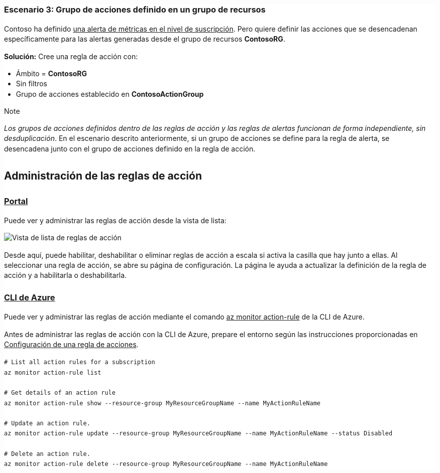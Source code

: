 ### <a name="scenario-3-action-group-defined-at-a-resource-group"></a>Escenario 3: Grupo de acciones definido en un grupo de recursos

Contoso ha definido [una alerta de métricas en el nivel de suscripción](./alerts-metric-overview.md#monitoring-at-scale-using-metric-alerts-in-azure-monitor). Pero quiere definir las acciones que se desencadenan específicamente para las alertas generadas desde el grupo de recursos **ContosoRG**.

**Solución:** Cree una regla de acción con:
* Ámbito = **ContosoRG**
* Sin filtros
* Grupo de acciones establecido en **ContosoActionGroup**

> [!NOTE]
> *Los grupos de acciones definidos dentro de las reglas de acción y las reglas de alertas funcionan de forma independiente, sin desduplicación*. En el escenario descrito anteriormente, si un grupo de acciones se define para la regla de alerta, se desencadena junto con el grupo de acciones definido en la regla de acción.

## <a name="managing-your-action-rules"></a>Administración de las reglas de acción

### <a name="portal"></a>[Portal](#tab/portal)

Puede ver y administrar las reglas de acción desde la vista de lista:

![Vista de lista de reglas de acción](media/alerts-action-rules/action-rules-list-view.png)

Desde aquí, puede habilitar, deshabilitar o eliminar reglas de acción a escala si activa la casilla que hay junto a ellas. Al seleccionar una regla de acción, se abre su página de configuración. La página le ayuda a actualizar la definición de la regla de acción y a habilitarla o deshabilitarla.

### <a name="azure-cli"></a>[CLI de Azure](#tab/azure-cli)

Puede ver y administrar las reglas de acción mediante el comando [az monitor action-rule](/cli/azure/ext/alertsmanagement/monitor) de la CLI de Azure.

Antes de administrar las reglas de acción con la CLI de Azure, prepare el entorno según las instrucciones proporcionadas en [Configuración de una regla de acciones](#configuring-an-action-rule).

```azurecli
# List all action rules for a subscription
az monitor action-rule list

# Get details of an action rule
az monitor action-rule show --resource-group MyResourceGroupName --name MyActionRuleName

# Update an action rule.
az monitor action-rule update --resource-group MyResourceGroupName --name MyActionRuleName --status Disabled

# Delete an action rule.
az monitor action-rule delete --resource-group MyResourceGroupName --name MyActionRuleName
```
